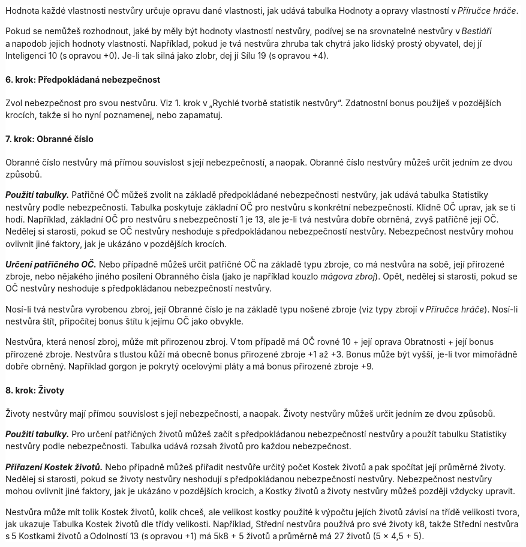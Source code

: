 Hodnota každé vlastnosti nestvůry určuje opravu dané vlastnosti, jak udává tabulka Hodnoty a opravy vlastností v *Příručce hráče*.
  
Pokud se nemůžeš rozhodnout, jaké by měly být hodnoty vlastností nestvůry, podívej se na srovnatelné nestvůry v *Bestiáři* a napodob jejich hodnoty vlastností. Například, pokud je tvá nestvůra zhruba tak chytrá jako lidský prostý obyvatel, dej jí Inteligenci 10 (s opravou +0). Je-li tak silná jako zlobr, dej jí Sílu 19 (s opravou +4).
  
#### 6. krok: Předpokládaná nebezpečnost
  
Zvol nebezpečnost pro svou nestvůru. Viz 1. krok v „Rychlé tvorbě statistik nestvůry“. Zdatnostní bonus použiješ v pozdějších krocích, takže si ho nyní poznamenej, nebo zapamatuj.
  
#### 7. krok: Obranné číslo
  
Obranné číslo nestvůry má přímou souvislost s její nebezpečností, a naopak. Obranné číslo nestvůry můžeš určit jedním ze dvou způsobů.
  
***Použití tabulky.*** Patřičné OČ můžeš zvolit na základě předpokládané nebezpečnosti nestvůry, jak udává tabulka Statistiky nestvůry podle nebezpečnosti. Tabulka poskytuje základní OČ pro nestvůru s konkrétní nebezpečností. Klidně OČ uprav, jak se ti hodí. Například, základní OČ pro nestvůru s nebezpečností 1 je 13, ale je-li tvá nestvůra dobře obrněná, zvyš patřičně její OČ. Nedělej si starosti, pokud se OČ nestvůry neshoduje s předpokládanou nebezpečností nestvůry. Nebezpečnost nestvůry mohou ovlivnit jiné faktory, jak je ukázáno v pozdějších krocích.
  
***Určení patřičného OČ.*** Nebo případně můžeš určit patřičné OČ na základě typu zbroje, co má nestvůra na sobě, její přirozené zbroje, nebo nějakého jiného posílení Obranného čísla (jako je například kouzlo *mágova zbroj*). Opět, nedělej si starosti, pokud se OČ nestvůry neshoduje s předpokládanou nebezpečností nestvůry.
  
Nosí-li tvá nestvůra vyrobenou zbroj, její Obranné číslo je na základě typu nošené zbroje (viz typy zbrojí v *Příručce hráče*). Nosí-li nestvůra štít, připočítej bonus štítu k jejímu OČ jako obvykle.
  
Nestvůra, která nenosí zbroj, může mít přirozenou zbroj. V tom případě má OČ rovné 10 + její oprava Obratnosti + její bonus přirozené zbroje. Nestvůra s tlustou kůží má obecně bonus přirozené zbroje +1 až +3. Bonus může být vyšší, je-li tvor mimořádně dobře obrněný. Například gorgon je pokrytý ocelovými pláty a má bonus přirozené zbroje +9.
  
#### 8. krok: Životy
  
Životy nestvůry mají přímou souvislost s její nebezpečností, a naopak. Životy nestvůry můžeš určit jedním ze dvou způsobů.
  
***Použití tabulky.*** Pro určení patřičných životů můžeš začít s předpokládanou nebezpečností nestvůry a použít tabulku Statistiky nestvůry podle nebezpečnosti. Tabulka udává rozsah životů pro každou nebezpečnost.
  
***Přiřazení Kostek životů.*** Nebo případně můžeš přiřadit nestvůře určitý počet Kostek životů a pak spočítat její průměrné životy. Nedělej si starosti, pokud se životy nestvůry neshodují s předpokládanou nebezpečností nestvůry. Nebezpečnost nestvůry mohou ovlivnit jiné faktory, jak je ukázáno v pozdějších krocích, a Kostky životů a životy nestvůry můžeš později vždycky upravit.
  
Nestvůra může mít tolik Kostek životů, kolik chceš, ale velikost kostky použité k výpočtu jejích životů závisí na třídě velikosti tvora, jak ukazuje Tabulka Kostek životů dle třídy velikosti. Například, Střední nestvůra používá pro své životy k8, takže Střední nestvůra s 5 Kostkami životů a Odolností 13 (s opravou +1) má 5k8 + 5 životů a průměrně má 27 životů (5 × 4,5 + 5).
  